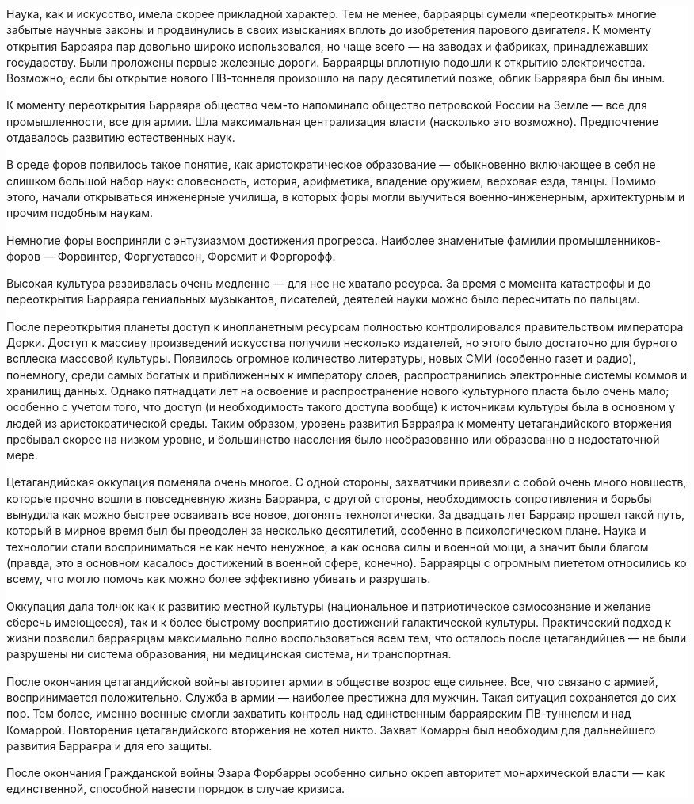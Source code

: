 Наука, как и искусство, имела скорее прикладной характер. Тем не менее, барраярцы сумели «переоткрыть» многие забытые научные законы и продвинулись в своих изысканиях вплоть до изобретения парового двигателя. К моменту открытия Барраяра пар довольно широко использовался, но чаще всего — на заводах и фабриках, принадлежавших государству. Были проложены первые железные дороги. Барраярцы вплотную подошли к открытию электричества. Возможно, если бы открытие нового ПВ-тоннеля произошло на пару десятилетий позже, облик Барраяра был бы иным.

К моменту переоткрытия Барраяра общество чем-то напоминало общество петровской России на Земле — все для промышленности, все для армии. Шла максимальная централизация власти (насколько это возможно). Предпочтение отдавалось развитию естественных наук.

В среде форов появилось такое понятие, как аристократическое образование — обыкновенно включающее в себя не слишком большой набор наук: словесность, история, арифметика, владение оружием, верховая езда, танцы. Помимо этого, начали открываться инженерные училища, в которых форы могли выучиться военно-инженерным, архитектурным и прочим подобным наукам.

Немногие форы восприняли с энтузиазмом достижения прогресса. Наиболее знаменитые фамилии промышленников-форов — Форвинтер, Форгуставсон, Форсмит и Форгорофф.

Высокая культура развивалась очень медленно — для нее не хватало ресурса. За время с момента катастрофы и до переоткрытия Барраяра гениальных музыкантов, писателей, деятелей науки можно было пересчитать по пальцам.

После переоткрытия планеты доступ к инопланетным ресурсам полностью контролировался правительством императора Дорки. Доступ к массиву произведений искусства получили несколько издателей, но этого было достаточно для бурного всплеска массовой культуры. Появилось огромное количество литературы, новых СМИ (особенно газет и радио), понемногу, среди самых богатых и приближенных к императору слоев, распространились электронные системы коммов и хранилищ данных. Однако пятнадцати лет на освоение и распространение нового культурного пласта было очень мало; особенно с учетом того, что доступ (и необходимость такого доступа вообще) к источникам культуры была в основном у людей из аристократической среды. Таким образом, уровень развития Барраяра к моменту цетагандийского вторжения пребывал скорее на низком уровне, и большинство населения было необразованно или образованно в недостаточной мере.

Цетагандийская оккупация поменяла очень многое. С одной стороны, захватчики привезли с собой очень много новшеств, которые прочно вошли в повседневную жизнь Барраяра, с другой стороны, необходимость сопротивления и борьбы вынудила как можно быстрее осваивать все новое, догонять технологически. За двадцать лет Барраяр прошел такой путь, который в мирное время был бы преодолен за несколько десятилетий, особенно в психологическом плане. Наука и технологии стали восприниматься не как нечто ненужное, а как основа силы и военной мощи, а значит были благом (правда, это в основном касалось достижений в военной сфере, конечно). Барраярцы с огромным пиететом относились ко всему, что могло помочь как можно более эффективно убивать и разрушать.

Оккупация дала толчок как к развитию местной культуры (национальное и патриотическое самосознание и желание сберечь имеющееся), так и к более быстрому восприятию достижений галактической культуры. Практический подход к жизни позволил барраярцам максимально полно воспользоваться всем тем, что осталось после цетагандийцев — не были разрушены ни система образования, ни медицинская система, ни транспортная.

После окончания цетагандийской войны авторитет армии в обществе возрос еще сильнее. Все, что связано с армией, воспринимается положительно. Служба в армии — наиболее престижна для мужчин. Такая ситуация сохраняется до сих пор. Тем более, именно военные смогли захватить контроль над единственным барраярским ПВ-туннелем и над Комаррой. Повторения цетагандийского вторжения не хотел никто. Захват Комарры был необходим для дальнейшего развития Барраяра и для его защиты.

После окончания Гражданской войны Эзара Форбарры особенно сильно окреп авторитет монархической власти — как единственной, способной навести порядок в случае кризиса.
